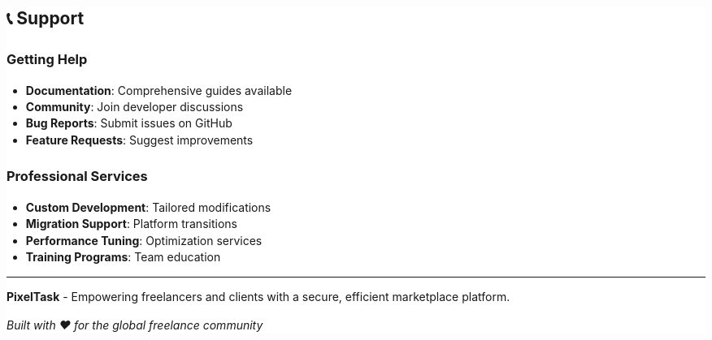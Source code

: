 ## 📞 Support

### Getting Help
- **Documentation**: Comprehensive guides available
- **Community**: Join developer discussions
- **Bug Reports**: Submit issues on GitHub
- **Feature Requests**: Suggest improvements

### Professional Services
- **Custom Development**: Tailored modifications
- **Migration Support**: Platform transitions
- **Performance Tuning**: Optimization services
- **Training Programs**: Team education

---

**PixelTask** - Empowering freelancers and clients with a secure, efficient marketplace platform.

*Built with ❤️ for the global freelance community*
